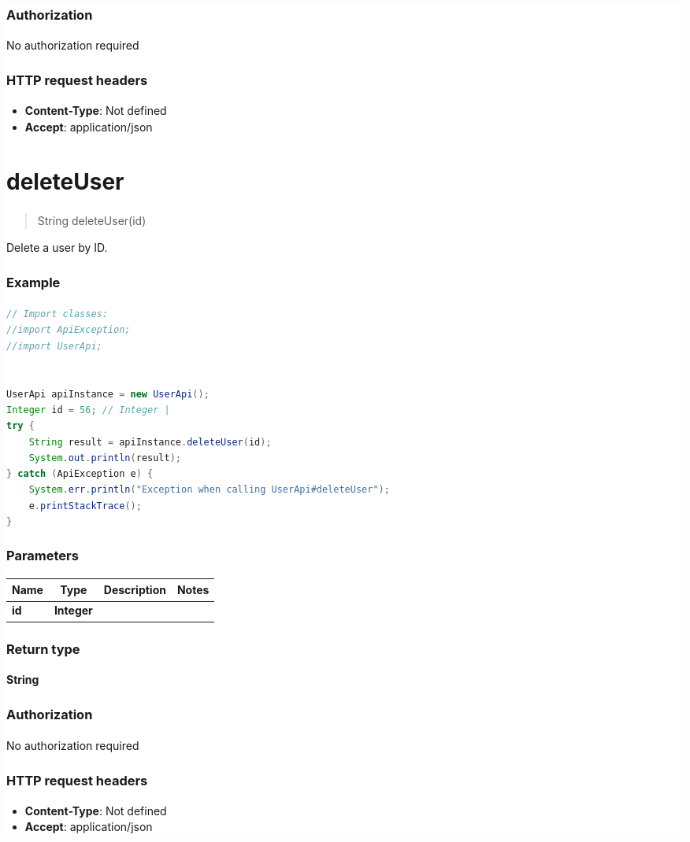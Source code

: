 ### Authorization

No authorization required

### HTTP request headers

 - **Content-Type**: Not defined
 - **Accept**: application/json

<a name="deleteUser"></a>
# **deleteUser**
> String deleteUser(id)

Delete a user by ID.



### Example
```java
// Import classes:
//import ApiException;
//import UserApi;


UserApi apiInstance = new UserApi();
Integer id = 56; // Integer | 
try {
    String result = apiInstance.deleteUser(id);
    System.out.println(result);
} catch (ApiException e) {
    System.err.println("Exception when calling UserApi#deleteUser");
    e.printStackTrace();
}
```

### Parameters

Name | Type | Description  | Notes
------------- | ------------- | ------------- | -------------
 **id** | **Integer**|  |

### Return type

**String**

### Authorization

No authorization required

### HTTP request headers

 - **Content-Type**: Not defined
 - **Accept**: application/json

